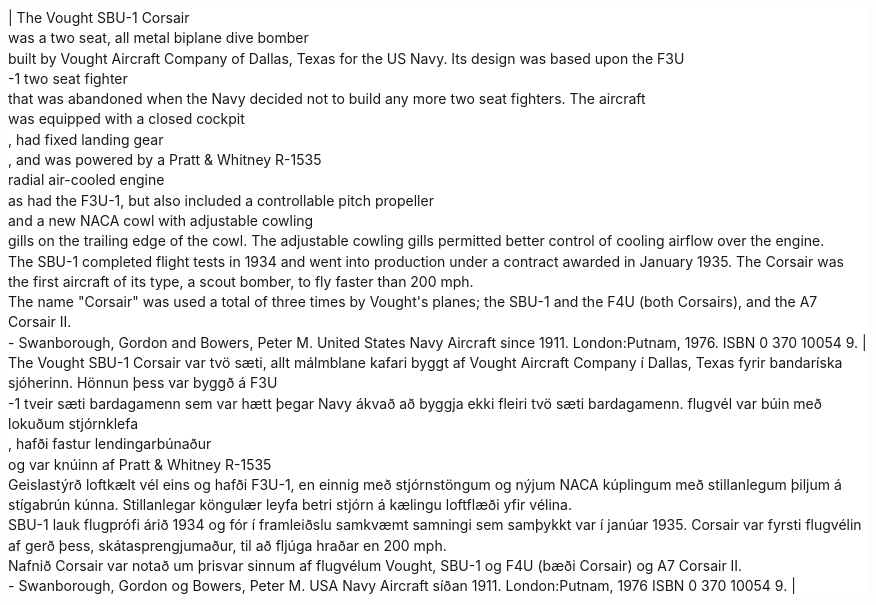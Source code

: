 | The Vought SBU-1 Corsair<br/>was a two seat, all metal biplane dive bomber<br/>built by Vought Aircraft Company of Dallas, Texas for the US Navy. Its design was based upon the F3U<br/>-1 two seat fighter<br/>that was abandoned when the Navy decided not to build any more two seat fighters. The aircraft<br/>was equipped with a closed cockpit<br/>, had fixed landing gear<br/>, and was powered by a Pratt & Whitney R-1535<br/>radial air-cooled engine<br/>as had the F3U-1, but also included a controllable pitch propeller<br/>and a new NACA cowl with adjustable cowling<br/>gills on the trailing edge of the cowl. The adjustable cowling gills permitted better control of cooling airflow over the engine.<br/>The SBU-1 completed flight tests in 1934 and went into production under a contract awarded in January 1935. The Corsair was the first aircraft of its type, a scout bomber, to fly faster than 200 mph.<br/>The name "Corsair" was used a total of three times by Vought's planes; the SBU-1 and the F4U (both Corsairs), and the A7 Corsair II.<br/>- Swanborough, Gordon and Bowers, Peter M. United States Navy Aircraft since 1911. London:Putnam, 1976. ISBN 0 370 10054 9. | The Vought SBU-1 Corsair var tvö sæti, allt málmblane kafari byggt af Vought Aircraft Company í Dallas, Texas fyrir bandaríska sjóherinn. Hönnun þess var byggð á F3U<br/>-1 tveir sæti bardagamenn sem var hætt þegar Navy ákvað að byggja ekki fleiri tvö sæti bardagamenn. flugvél var búin með lokuðum stjórnklefa<br/>, hafði fastur lendingarbúnaður<br/>og var knúinn af Pratt & Whitney R-1535<br/>Geislastýrð loftkælt vél eins og hafði F3U-1, en einnig með stjórnstöngum og nýjum NACA kúplingum með stillanlegum þiljum á stígabrún kúnna. Stillanlegar köngulær leyfa betri stjórn á kælingu loftflæði yfir vélina.<br/>SBU-1 lauk flugprófi árið 1934 og fór í framleiðslu samkvæmt samningi sem samþykkt var í janúar 1935. Corsair var fyrsti flugvélin af gerð þess, skátasprengjumaður, til að fljúga hraðar en 200 mph.<br/>Nafnið Corsair var notað um þrisvar sinnum af flugvélum Vought, SBU-1 og F4U (bæði Corsair) og A7 Corsair II.<br/>- Swanborough, Gordon og Bowers, Peter M. USA Navy Aircraft síðan 1911. London:Putnam, 1976 ISBN 0 370 10054 9. |
